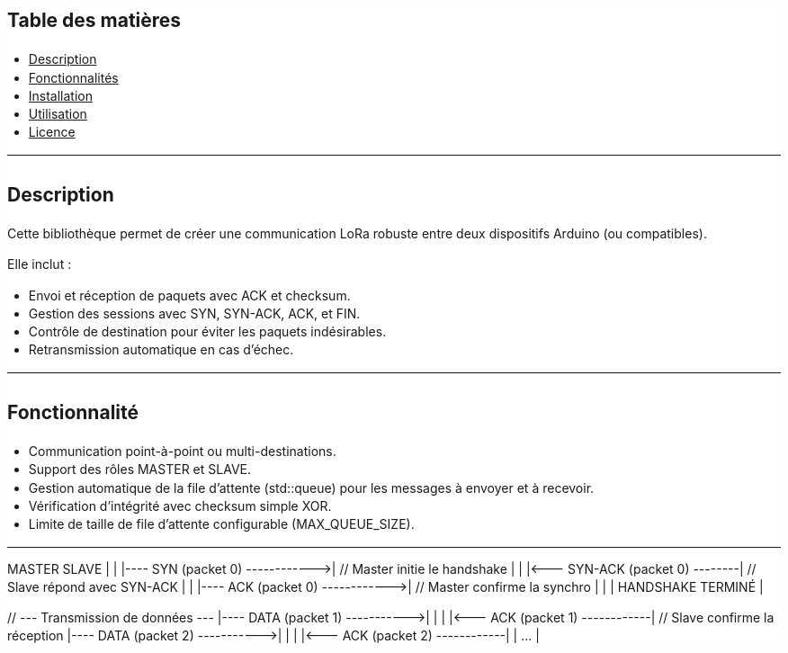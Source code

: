 ## Table des matières
- [Description](#description)  
- [Fonctionnalités](#fonctionnalités)  
- [Installation](#installation)  
- [Utilisation](#utilisation)  
- [Licence](#licence)  
---

## Description

Cette bibliothèque permet de créer une communication LoRa robuste entre deux dispositifs Arduino (ou compatibles).

Elle inclut :
- Envoi et réception de paquets avec ACK et checksum.
- Gestion des sessions avec SYN, SYN-ACK, ACK, et FIN.
- Contrôle de destination pour éviter les paquets indésirables.
- Retransmission automatique en cas d’échec.

---

## Fonctionnalité

- Communication point-à-point ou multi-destinations.
- Support des rôles MASTER et SLAVE.
- Gestion automatique de la file d’attente (std::queue) pour les messages à envoyer et à recevoir.
- Vérification d’intégrité avec checksum simple XOR.
- Limite de taille de file d’attente configurable (MAX_QUEUE_SIZE).

---
MASTER                           SLAVE
  |                                |
  |---- SYN (packet 0) ------------>|  // Master initie le handshake
  |                                |
  |<--- SYN-ACK (packet 0) --------|  // Slave répond avec SYN-ACK
  |                                |
  |---- ACK (packet 0) ------------>|  // Master confirme la synchro
  |                                |
  |        HANDSHAKE TERMINÉ        |

  // --- Transmission de données ---
  |---- DATA (packet 1) ----------->|
  |                                |
  |<--- ACK (packet 1) ------------|  // Slave confirme la réception
  |---- DATA (packet 2) ----------->|
  |                                |
  |<--- ACK (packet 2) ------------|
  |              ...               |

